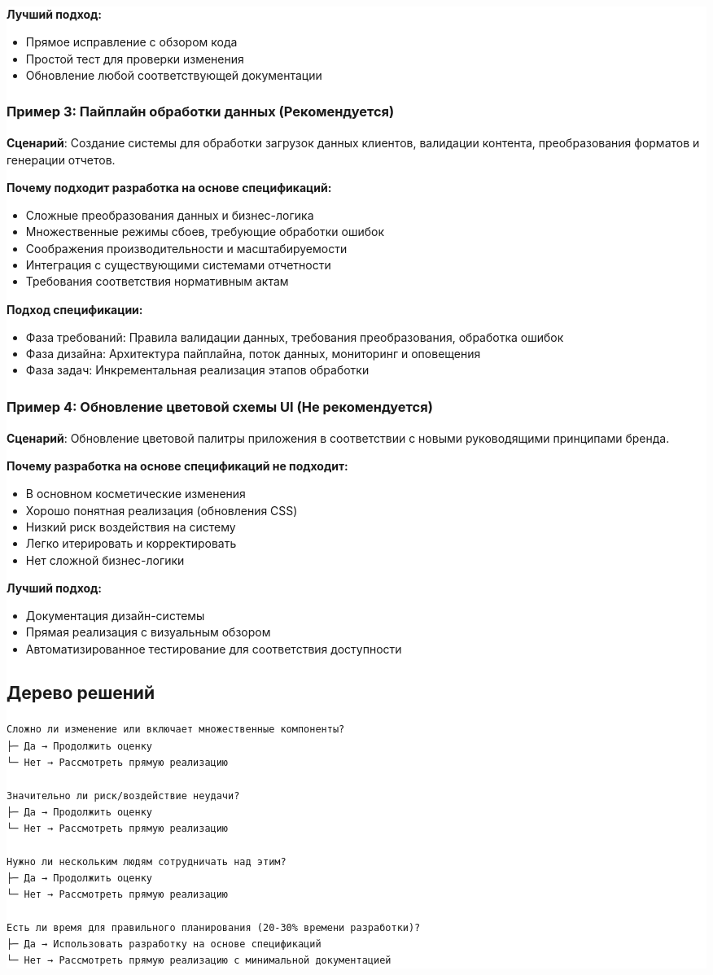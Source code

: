 **Лучший подход:**

- Прямое исправление с обзором кода
- Простой тест для проверки изменения
- Обновление любой соответствующей документации

### Пример 3: Пайплайн обработки данных (Рекомендуется)

**Сценарий**: Создание системы для обработки загрузок данных клиентов, валидации контента, преобразования форматов и генерации отчетов.

**Почему подходит разработка на основе спецификаций:**

- Сложные преобразования данных и бизнес-логика
- Множественные режимы сбоев, требующие обработки ошибок
- Соображения производительности и масштабируемости
- Интеграция с существующими системами отчетности
- Требования соответствия нормативным актам

**Подход спецификации:**

- Фаза требований: Правила валидации данных, требования преобразования, обработка ошибок
- Фаза дизайна: Архитектура пайплайна, поток данных, мониторинг и оповещения
- Фаза задач: Инкрементальная реализация этапов обработки

### Пример 4: Обновление цветовой схемы UI (Не рекомендуется)

**Сценарий**: Обновление цветовой палитры приложения в соответствии с новыми руководящими принципами бренда.

**Почему разработка на основе спецификаций не подходит:**

- В основном косметические изменения
- Хорошо понятная реализация (обновления CSS)
- Низкий риск воздействия на систему
- Легко итерировать и корректировать
- Нет сложной бизнес-логики

**Лучший подход:**

- Документация дизайн-системы
- Прямая реализация с визуальным обзором
- Автоматизированное тестирование для соответствия доступности

## Дерево решений

```
Сложно ли изменение или включает множественные компоненты?
├─ Да → Продолжить оценку
└─ Нет → Рассмотреть прямую реализацию

Значительно ли риск/воздействие неудачи?
├─ Да → Продолжить оценку  
└─ Нет → Рассмотреть прямую реализацию

Нужно ли нескольким людям сотрудничать над этим?
├─ Да → Продолжить оценку
└─ Нет → Рассмотреть прямую реализацию

Есть ли время для правильного планирования (20-30% времени разработки)?
├─ Да → Использовать разработку на основе спецификаций
└─ Нет → Рассмотреть прямую реализацию с минимальной документацией
```
